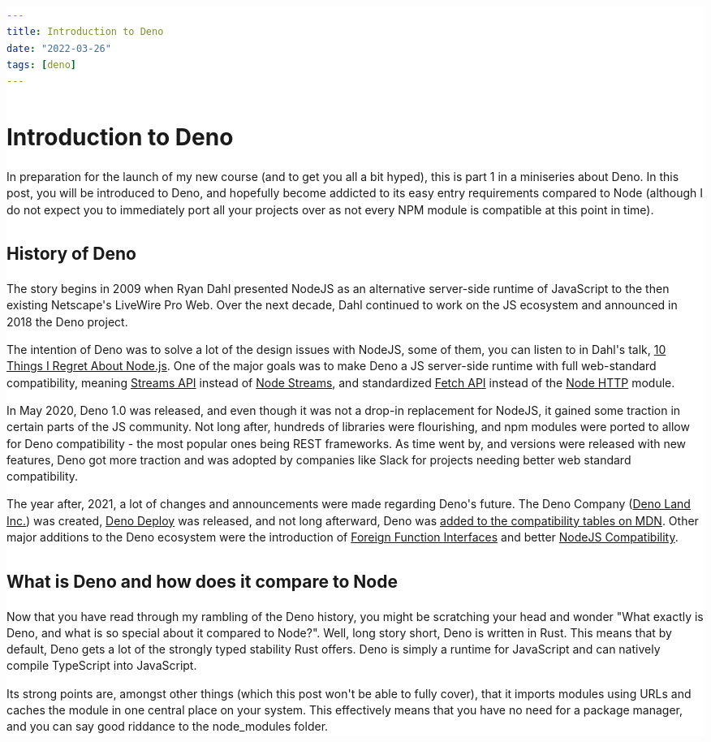 ```yaml
---
title: Introduction to Deno
date: "2022-03-26"
tags: [deno]
---
```


# Introduction to Deno

In preparation for the launch of my new course (and to get you all a bit hyped), this is part 1 in a miniseries about Deno. In this post, you will be introduced to Deno, and hopefully become addicted to its easy entry requirements compared to Node (although I do not expect you to immediately port all your projects over as not every NPM module is compatible at this point in time).

## History of Deno

The story begins in 2009 when Ryan Dahl presented NodeJS as an alternative server-side runtime of JavaScript to the then existing Netscape's LiveWire Pro Web. Over the next decade, Dahl continued to work on the JS ecosystem and announced in 2018 the Deno project.

The intention of Deno was to solve a lot of the design issues with NodeJS, some of them, you can listen to in Dahl's talk, [10 Things I Regret About Node.js](https://www.youtube.com/watch?v=M3BM9TB-8yA). One of the major goals was to make Deno a JS server-side runtime with full web-standard compatibility, meaning [Streams API](https://developer.mozilla.org/en-US/docs/Web/API/Streams_API) instead of [Node Streams](https://nodejs.org/api/stream.html), and standardized [Fetch API](https://developer.mozilla.org/en-US/docs/Web/API/Fetch_API) instead of the [Node HTTP](https://nodejs.org/api/http.html) module.

In May 2020, Deno 1.0 was released, and even though it was not a drop-in replacement for NodeJS, it gained some traction in certain parts of the JS community. Not long after, hundreds of libraries were flourishing, and npm modules were ported to allow for Deno compatibility - the most popular ones being REST frameworks. As time went by, and versions were released with new features, Deno got more traction and was adopted by companies like Slack for projects needing better web standard compatibility.

The year after, 2021, a lot of changes and announcements were made regarding Deno's future. The Deno Company ([Deno Land Inc.](https://deno.com/company)) was created, [Deno Deploy](https://deno.com/deploy) was released, and not long afterward, Deno was [added to the compatibility tables on MDN](https://deno.com/blog/deno-on-mdn). Other major additions to the Deno ecosystem were the introduction of [Foreign Function Interfaces](https://deno.land/manual/runtime/ffi_api) and better [NodeJS Compatibility](https://deno.land/manual/npm_nodejs/compatibility_mode).

## What is Deno and how does it compare to Node

Now that you have read through my rambling of the Deno history, you might be scratching your head and wonder "What exactly is Deno, and what is so special about it compared to Node?". Well, long story short, Deno is written in Rust. This means that by default, Deno gets a lot of the strongly typed stability Rust offers. Deno is simply a runtime for JavaScript and can natively compile TypeScript into JavaScript.

Its strong points are, amongst other things (which this post won't be able to fully cover), that it imports modules using URLs and caches the module in one central place on your system. This effectively means that you have no need for a package manager, and you can say good riddance to the node_modules folder.

